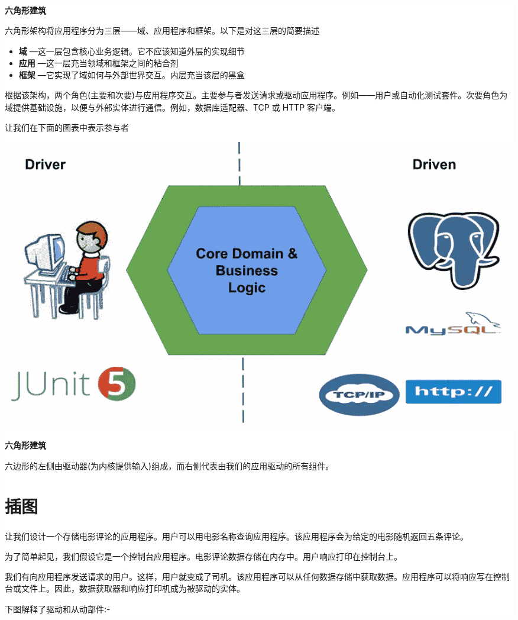**六角形建筑**

六角形架构将应用程序分为三层——域、应用程序和框架。以下是对这三层的简要描述

*   **域** —这一层包含核心业务逻辑。它不应该知道外层的实现细节
*   **应用** —这一层充当领域和框架之间的粘合剂
*   **框架** —它实现了域如何与外部世界交互。内层充当该层的黑盒

根据该架构，两个角色(主要和次要)与应用程序交互。主要参与者发送请求或驱动应用程序。例如——用户或自动化测试套件。次要角色为域提供基础设施，以便与外部实体进行通信。例如，数据库适配器、TCP 或 HTTP 客户端。

让我们在下面的图表中表示参与者

![](img/6e5fdde1c8611d4908b75b75807c8110.png)

**六角形建筑**

六边形的左侧由驱动器(为内核提供输入)组成，而右侧代表由我们的应用驱动的所有组件。

# **插图**

让我们设计一个存储电影评论的应用程序。用户可以用电影名称查询应用程序。该应用程序会为给定的电影随机返回五条评论。

为了简单起见，我们假设它是一个控制台应用程序。电影评论数据存储在内存中。用户响应打印在控制台上。

我们有向应用程序发送请求的用户。这样，用户就变成了司机。该应用程序可以从任何数据存储中获取数据。应用程序可以将响应写在控制台或文件上。因此，数据获取器和响应打印机成为被驱动的实体。

下图解释了驱动和从动部件:-
